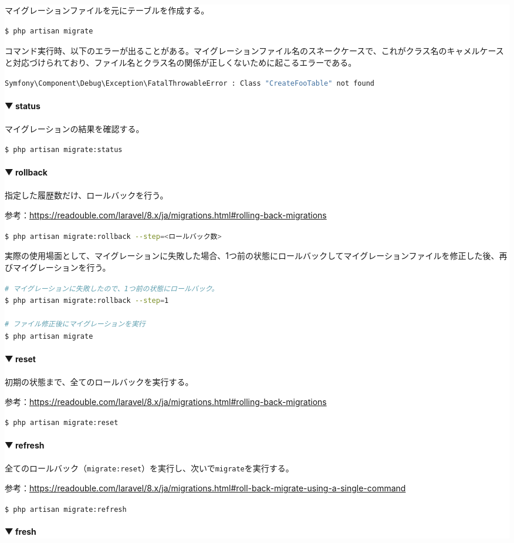 マイグレーションファイルを元にテーブルを作成する。

```bash
$ php artisan migrate
```

コマンド実行時、以下のエラーが出ることがある。マイグレーションファイル名のスネークケースで、これがクラス名のキャメルケースと対応づけられており、ファイル名とクラス名の関係が正しくないために起こるエラーである。

```bash
Symfony\Component\Debug\Exception\FatalThrowableError : Class "CreateFooTable" not found
```

#### ▼ status

マイグレーションの結果を確認する。

```bash
$ php artisan migrate:status
```

#### ▼ rollback

指定した履歴数だけ、ロールバックを行う。

参考：https://readouble.com/laravel/8.x/ja/migrations.html#rolling-back-migrations

```bash
$ php artisan migrate:rollback --step=<ロールバック数>
```

実際の使用場面として、マイグレーションに失敗した場合、1つ前の状態にロールバックしてマイグレーションファイルを修正した後、再びマイグレーションを行う。

```bash
# マイグレーションに失敗したので、1つ前の状態にロールバック。
$ php artisan migrate:rollback --step=1

# ファイル修正後にマイグレーションを実行
$ php artisan migrate
```

#### ▼ reset

初期の状態まで、全てのロールバックを実行する。

参考：https://readouble.com/laravel/8.x/ja/migrations.html#rolling-back-migrations

```bash
$ php artisan migrate:reset
```

#### ▼ refresh

全てのロールバック（```migrate:reset```）を実行し、次いで```migrate```を実行する。

参考：https://readouble.com/laravel/8.x/ja/migrations.html#roll-back-migrate-using-a-single-command

```bash
$ php artisan migrate:refresh
```

#### ▼ fresh

